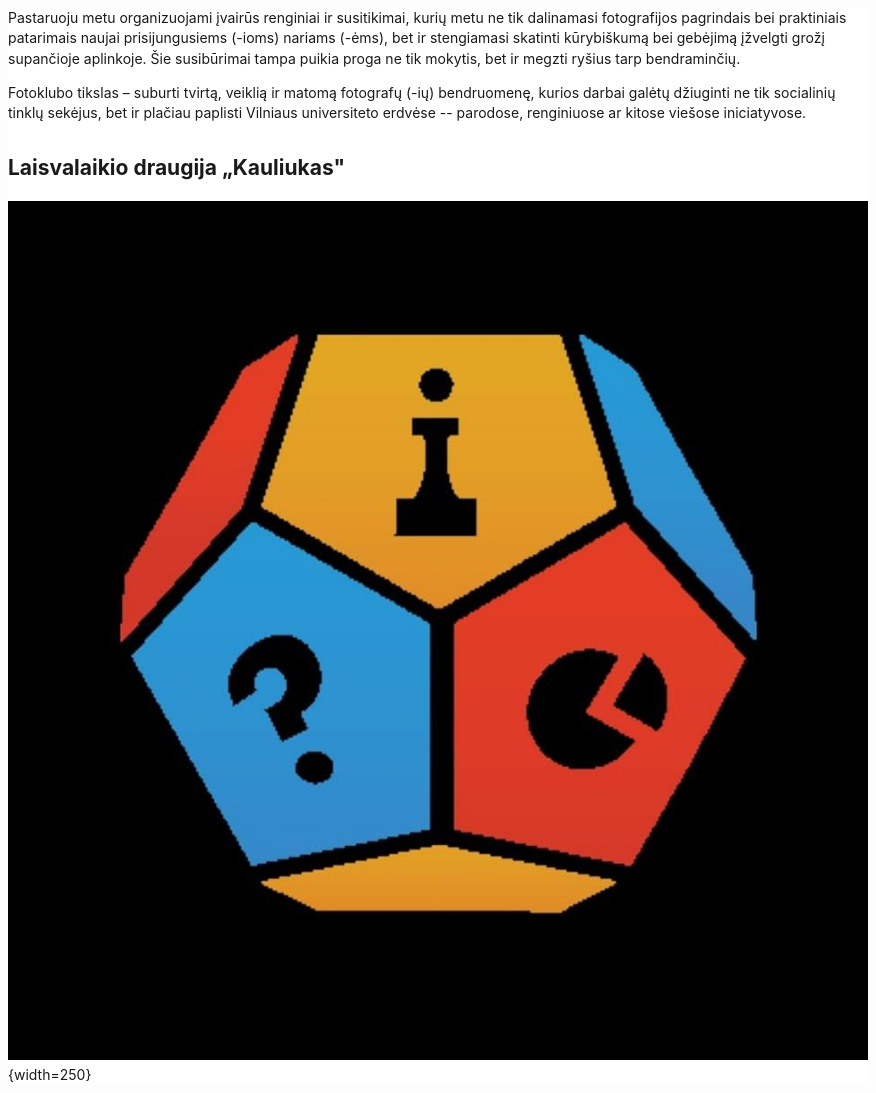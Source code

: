 
Pastaruoju metu organizuojami įvairūs renginiai ir susitikimai, kurių metu
ne tik dalinamasi fotografijos pagrindais bei praktiniais patarimais
naujai prisijungusiems (-ioms) nariams (-ėms), bet ir stengiamasi
skatinti kūrybiškumą bei gebėjimą įžvelgti grožį supančioje aplinkoje.
Šie susibūrimai tampa puikia proga ne tik mokytis, bet ir megzti ryšius
tarp bendraminčių.

Fotoklubo tikslas – suburti tvirtą, veiklią ir matomą fotografų (-ių)
bendruomenę, kurios darbai galėtų džiuginti ne tik socialinių tinklų
sekėjus, bet ir plačiau paplisti Vilniaus universiteto erdvėse --
parodose, renginiuose ar kitose viešose iniciatyvose.



## Laisvalaikio draugija „Kauliukas"

![Kauliukas](<../public/img/logos/Kauliukas.jpg>){width=250}
